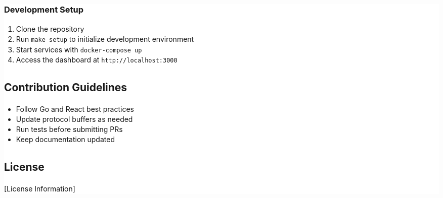 ### Development Setup

1. Clone the repository
2. Run `make setup` to initialize development environment
3. Start services with `docker-compose up`
4. Access the dashboard at `http://localhost:3000`

## Contribution Guidelines

- Follow Go and React best practices
- Update protocol buffers as needed
- Run tests before submitting PRs
- Keep documentation updated

## License

[License Information]
